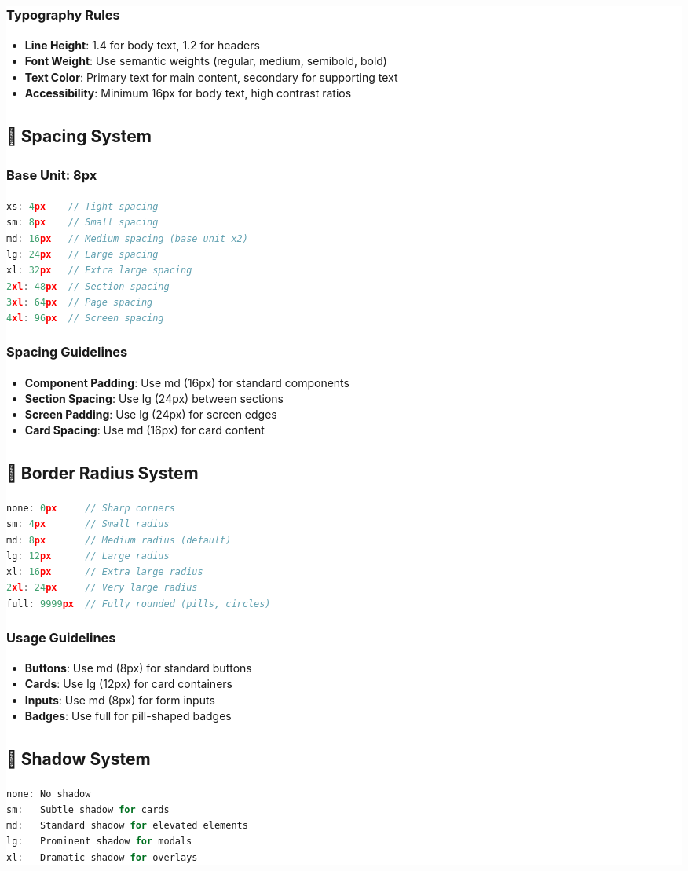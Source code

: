 ### Typography Rules
- **Line Height**: 1.4 for body text, 1.2 for headers
- **Font Weight**: Use semantic weights (regular, medium, semibold, bold)
- **Text Color**: Primary text for main content, secondary for supporting text
- **Accessibility**: Minimum 16px for body text, high contrast ratios

## 📏 Spacing System

### Base Unit: 8px
```typescript
xs: 4px    // Tight spacing
sm: 8px    // Small spacing  
md: 16px   // Medium spacing (base unit x2)
lg: 24px   // Large spacing
xl: 32px   // Extra large spacing
2xl: 48px  // Section spacing
3xl: 64px  // Page spacing
4xl: 96px  // Screen spacing
```

### Spacing Guidelines
- **Component Padding**: Use md (16px) for standard components
- **Section Spacing**: Use lg (24px) between sections
- **Screen Padding**: Use lg (24px) for screen edges
- **Card Spacing**: Use md (16px) for card content

## 🔲 Border Radius System

```typescript
none: 0px     // Sharp corners
sm: 4px       // Small radius
md: 8px       // Medium radius (default)
lg: 12px      // Large radius
xl: 16px      // Extra large radius
2xl: 24px     // Very large radius
full: 9999px  // Fully rounded (pills, circles)
```

### Usage Guidelines
- **Buttons**: Use md (8px) for standard buttons
- **Cards**: Use lg (12px) for card containers
- **Inputs**: Use md (8px) for form inputs
- **Badges**: Use full for pill-shaped badges

## 🌟 Shadow System

```typescript
none: No shadow
sm:   Subtle shadow for cards
md:   Standard shadow for elevated elements
lg:   Prominent shadow for modals
xl:   Dramatic shadow for overlays
```
